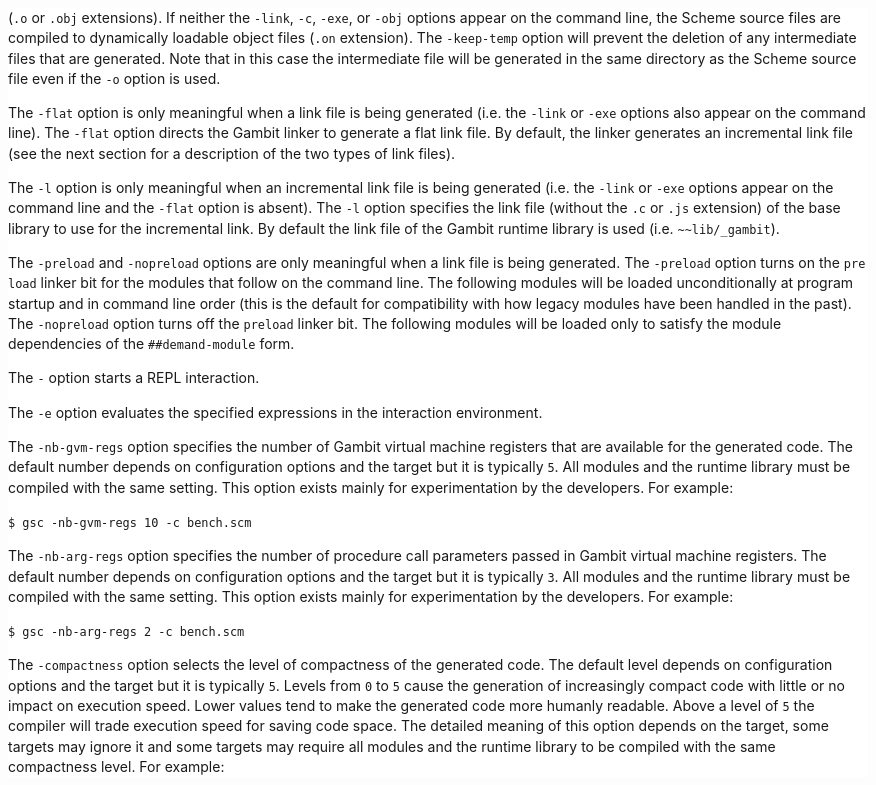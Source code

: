 (`.o` or `.obj` extensions). If neither the `-link`, `-c`, `-exe`, or `-obj`
options appear on the command line, the Scheme source files are compiled to
dynamically loadable object files (`.on` extension). The `-keep-temp` option
will prevent the deletion of any intermediate files that are generated. Note
that in this case the intermediate file will be generated in the same directory
as the Scheme source file even if the `-o` option is used.

The `-flat` option is only meaningful when a link file is being generated (i.e.
the `-link` or `-exe` options also appear on the command line). The `-flat`
option directs the Gambit linker to generate a flat link file. By default, the
linker generates an incremental link file (see the next section for a
description of the two types of link files).

The `-l` option is only meaningful when an incremental link file is being
generated (i.e. the `-link` or `-exe` options appear on the command line and the
`-flat` option is absent). The `-l` option specifies the link file (without the
`.c` or `.js` extension) of the base library to use for the incremental link. By
default the link file of the Gambit runtime library is used (i.e.
`~~lib/_gambit`).

The `-preload` and `-nopreload` options are only meaningful when a link file is
being generated. The `-preload` option turns on the `preload` linker bit for the
modules that follow on the command line. The following modules will be loaded
unconditionally at program startup and in command line order (this is the
default for compatibility with how legacy modules have been handled in the
past). The `-nopreload` option turns off the `preload` linker bit. The following
modules will be loaded only to satisfy the module dependencies of the
`##demand-module` form.

The `-` option starts a REPL interaction.

The `-e` option evaluates the specified expressions in the interaction
environment.

The `-nb-gvm-regs` option specifies the number of Gambit virtual machine
registers that are available for the generated code. The default number depends
on configuration options and the target but it is typically `5`. All modules and
the runtime library must be compiled with the same setting. This option exists
mainly for experimentation by the developers. For example:

```shell
$ gsc -nb-gvm-regs 10 -c bench.scm
```

The `-nb-arg-regs` option specifies the number of procedure call parameters
passed in Gambit virtual machine registers. The default number depends on
configuration options and the target but it is typically `3`. All modules and the
runtime library must be compiled with the same setting. This option exists
mainly for experimentation by the developers. For example:

```shell
$ gsc -nb-arg-regs 2 -c bench.scm
```

The `-compactness` option selects the level of compactness of the generated
code. The default level depends on configuration options and the target but it
is typically `5`. Levels from `0` to `5` cause the generation of increasingly compact
code with little or no impact on execution speed. Lower values tend to make the
generated code more humanly readable. Above a level of `5` the compiler will trade
execution speed for saving code space. The detailed meaning of this option
depends on the target, some targets may ignore it and some targets may require
all modules and the runtime library to be compiled with the same compactness
level. For example:
